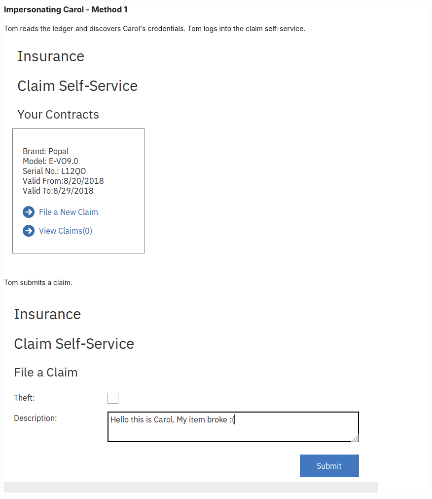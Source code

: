 ### Impersonating Carol - Method 1
Tom reads the ledger and discovers Carol's credentials. Tom logs into the claim self-service.

![](17.png)

Tom submits a claim.

![](18.png)
